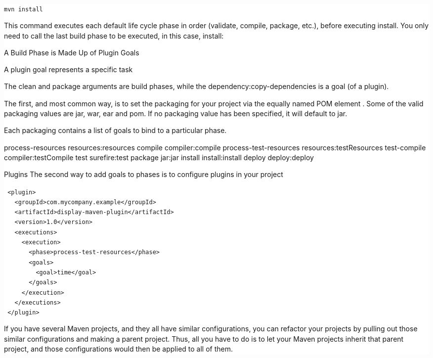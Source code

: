 
```
mvn install
```

This command executes each default life cycle phase in order (validate, compile, package, etc.), before executing install. You only need to call the last build phase to be executed, in this case, install:

A Build Phase is Made Up of Plugin Goals

A plugin goal represents a specific task

The clean and package arguments are build phases, 
while the dependency:copy-dependencies is a goal (of a plugin).



The first, and most common way, is to set the packaging for your project via the equally named POM element <packaging>. Some of the valid packaging values are jar, war, ear and pom. If no packaging value has been specified, it will default to jar.


Each packaging contains a list of goals to bind to a particular phase.


process-resources	resources:resources
compile	compiler:compile
process-test-resources	resources:testResources
test-compile	compiler:testCompile
test	surefire:test
package	jar:jar
install	install:install
deploy	deploy:deploy


Plugins
The second way to add goals to phases is to configure plugins in your project
```
 <plugin>
   <groupId>com.mycompany.example</groupId>
   <artifactId>display-maven-plugin</artifactId>
   <version>1.0</version>
   <executions>
     <execution>
       <phase>process-test-resources</phase>
       <goals>
         <goal>time</goal>
       </goals>
     </execution>
   </executions>
 </plugin>
```




If you have several Maven projects, and they all have similar configurations, you can refactor your projects by pulling out those similar configurations and making a parent project. Thus, all you have to do is to let your Maven projects inherit that parent project, and those configurations would then be applied to all of them.
